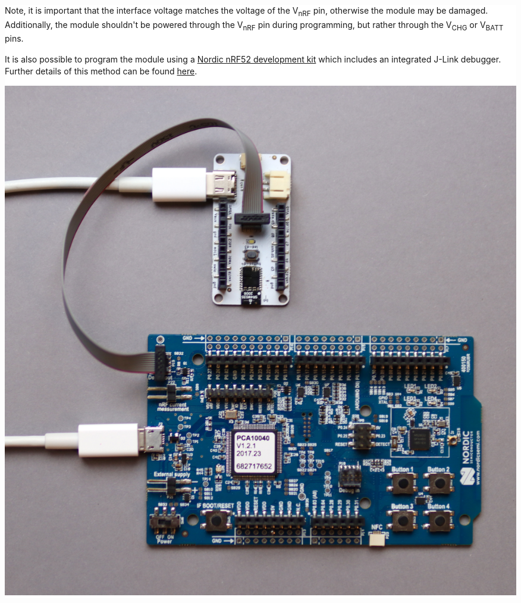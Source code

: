 Note, it is important that the interface voltage matches the voltage of the V<sub>nRF</sub> pin, otherwise the module may be damaged. Additionally, the module shouldn't be powered through the V<sub>nRF</sub> pin during programming, but rather through the V<sub>CHG</sub> or V<sub>BATT</sub> pins.

It is also possible to program the module using a [Nordic nRF52 development kit](https://www.nordicsemi.com/Products/Development-hardware/nrf52-dk) which includes an integrated J-Link debugger. Further details of this method can be found [here](https://infocenter.nordicsemi.com/index.jsp?topic=%2Fug_nrf52832_dk%2FUG%2Fnrf52_DK%2Fintro.html).

![Programming S1 Module using Nordic nRF development kit](/s1-popout-board/images/s1-nrfdk-wiring.jpg)
